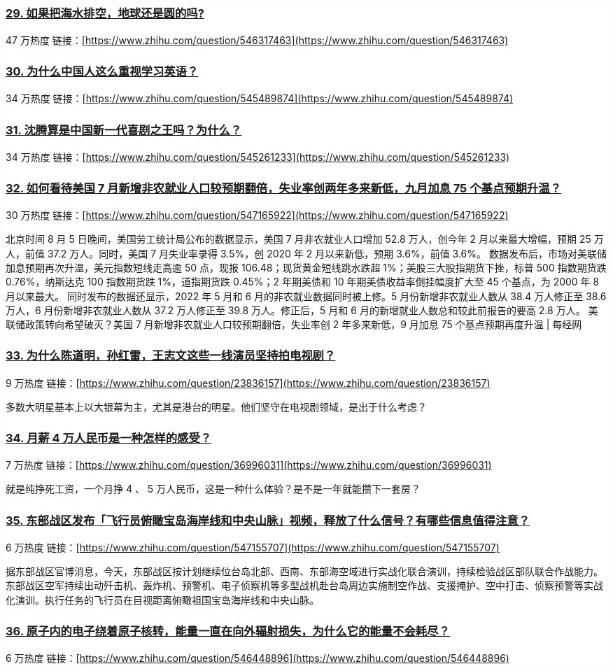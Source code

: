 

### [29. 如果把海水排空，地球还是圆的吗?](https://www.zhihu.com/question/546317463)
47 万热度 链接：[https://www.zhihu.com/question/546317463](https://www.zhihu.com/question/546317463)



### [30. 为什么中国人这么重视学习英语？](https://www.zhihu.com/question/545489874)
34 万热度 链接：[https://www.zhihu.com/question/545489874](https://www.zhihu.com/question/545489874)



### [31. 沈腾算是中国新一代喜剧之王吗？为什么？](https://www.zhihu.com/question/545261233)
34 万热度 链接：[https://www.zhihu.com/question/545261233](https://www.zhihu.com/question/545261233)



### [32. 如何看待美国 7 月新增非农就业人口较预期翻倍，失业率创两年多来新低，九月加息 75 个基点预期升温？](https://www.zhihu.com/question/547165922)
30 万热度 链接：[https://www.zhihu.com/question/547165922](https://www.zhihu.com/question/547165922)

北京时间 8 月 5 日晚间，美国劳工统计局公布的数据显示，美国 7 月非农就业人口增加 52.8 万人，创今年 2 月以来最大增幅，预期 25 万人，前值 37.2 万人。同时，美国 7 月失业率录得 3.5%，创 2020 年 2 月以来新低，预期 3.6%，前值 3.6%。 数据发布后，市场对美联储加息预期再次升温，美元指数短线走高逾 50 点，现报 106.48；现货黄金短线跳水跌超 1%；美股三大股指期货下挫，标普 500 指数期货跌 0.76%，纳斯达克 100 指数期货跌 1%，道指期货跌 0.45%；2 年期美债和 10 年期美债收益率倒挂幅度扩大至 45 个基点，为 2000 年 8 月以来最大。 同时发布的数据还显示，2022 年 5 月和 6 月的非农就业数据同时被上修。5 月份新增非农就业人数从 38.4 万人修正至 38.6 万人，6 月份新增非农就业人数从 37.2 万人修正至 39.8 万人。修正后，5 月和 6 月的新增就业人数总和较此前报告的要高 2.8 万人。 美联储政策转向希望破灭？美国 7 月新增非农就业人口较预期翻倍，失业率创 2 年多来新低，9 月加息 75 个基点预期再度升温 | 每经网

### [33. 为什么陈道明，孙红雷，王志文这些一线演员坚持拍电视剧？](https://www.zhihu.com/question/23836157)
9 万热度 链接：[https://www.zhihu.com/question/23836157](https://www.zhihu.com/question/23836157)

多数大明星基本上以大银幕为主，尤其是港台的明星。他们坚守在电视剧领域，是出于什么考虑？

### [34. 月薪 4 万人民币是一种怎样的感受？](https://www.zhihu.com/question/36996031)
7 万热度 链接：[https://www.zhihu.com/question/36996031](https://www.zhihu.com/question/36996031)

就是纯挣死工资，一个月挣 4 、 5 万人民币，这是一种什么体验？是不是一年就能攒下一套房？

### [35. 东部战区发布「飞行员俯瞰宝岛海岸线和中央山脉」视频，释放了什么信号？有哪些信息值得注意？](https://www.zhihu.com/question/547155707)
6 万热度 链接：[https://www.zhihu.com/question/547155707](https://www.zhihu.com/question/547155707)

据东部战区官博消息，今天，东部战区按计划继续位台岛北部、西南、东部海空域进行实战化联合演训，持续检验战区部队联合作战能力。东部战区空军持续出动歼击机、轰炸机、预警机、电子侦察机等多型战机赴台岛周边实施制空作战、支援掩护、空中打击、侦察预警等实战化演训。执行任务的飞行员在目视距离俯瞰祖国宝岛海岸线和中央山脉。

### [36. 原子内的电子绕着原子核转，能量一直在向外辐射损失，为什么它的能量不会耗尽？](https://www.zhihu.com/question/546448896)
6 万热度 链接：[https://www.zhihu.com/question/546448896](https://www.zhihu.com/question/546448896)

